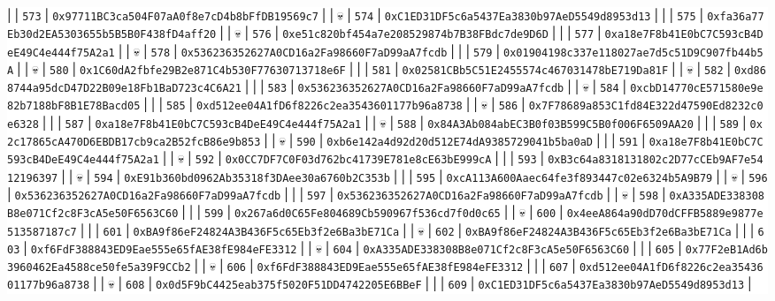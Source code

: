 |  | `573` | `0x97711BC3ca504F07aA0f8e7cD4b8bFfDB19569c7` |
| 💀 | `574` | `0xC1ED31DF5c6a5437Ea3830b97AeD5549d8953d13` |
|  | `575` | `0xfa36a77Eb30d2EA5303655b5B5B0F438fD4aff20` |
| 💀 | `576` | `0xe51c820bf454a7e208529874b7B38FBdc7de9D6D` |
|  | `577` | `0xa18e7F8b41E0bC7C593cB4DeE49C4e444f75A2a1` |
| 💀 | `578` | `0x536236352627A0CD16a2Fa98660F7aD99aA7fcdb` |
|  | `579` | `0x01904198c337e118027ae7d5c51D9C907fb44b5A` |
| 💀 | `580` | `0x1C60dA2fbfe29B2e871C4b530F77630713718e6F` |
|  | `581` | `0x02581CBb5C51E2455574c467031478bE719Da81F` |
| 💀 | `582` | `0xd868744a95dcD47D22B09e18Fb1BaD723c4C6A21` |
|  | `583` | `0x536236352627A0CD16a2Fa98660F7aD99aA7fcdb` |
| 💀 | `584` | `0xcbD14770cE571580e9e82b7188bF8B1E78Bacd05` |
|  | `585` | `0xd512ee04A1fD6f8226c2ea3543601177b96a8738` |
| 💀 | `586` | `0x7F78689a853C1fd84E322d47590Ed8232c0e6328` |
|  | `587` | `0xa18e7F8b41E0bC7C593cB4DeE49C4e444f75A2a1` |
| 💀 | `588` | `0x84A3Ab084abEC3B0f03B599C5B0f006F6509AA20` |
|  | `589` | `0x2c17865cA470D6EBDB17cb9ca2B52fcB86e9b853` |
| 💀 | `590` | `0xb6e142a4d92d20d512E74dA9385729041b5ba0aD` |
|  | `591` | `0xa18e7F8b41E0bC7C593cB4DeE49C4e444f75A2a1` |
| 💀 | `592` | `0x0CC7DF7C0F03d762bc41739E781e8cE63bE999cA` |
|  | `593` | `0xB3c64a8318131802c2D77cCEb9AF7e5412196397` |
| 💀 | `594` | `0xE91b360bd0962Ab35318f3DAee30a6760b2C353b` |
|  | `595` | `0xcA113A600Aaec64fe3f893447c02e6324b5A9B79` |
| 💀 | `596` | `0x536236352627A0CD16a2Fa98660F7aD99aA7fcdb` |
|  | `597` | `0x536236352627A0CD16a2Fa98660F7aD99aA7fcdb` |
| 💀 | `598` | `0xA335ADE338308B8e071Cf2c8F3cA5e50F6563C60` |
|  | `599` | `0x267a6d0C65Fe804689Cb590967f536cd7f0d0c65` |
| 💀 | `600` | `0x4eeA864a90dD70dCFFB5889e9877e513587187c7` |
|  | `601` | `0xBA9f86eF24824A3B436F5c65Eb3f2e6Ba3bE71Ca` |
| 💀 | `602` | `0xBA9f86eF24824A3B436F5c65Eb3f2e6Ba3bE71Ca` |
|  | `603` | `0xf6FdF388843ED9Eae555e65fAE38fE984eFE3312` |
| 💀 | `604` | `0xA335ADE338308B8e071Cf2c8F3cA5e50F6563C60` |
|  | `605` | `0x77F2eB1Ad6b3960462Ea4588ce50fe5a39F9CCb2` |
| 💀 | `606` | `0xf6FdF388843ED9Eae555e65fAE38fE984eFE3312` |
|  | `607` | `0xd512ee04A1fD6f8226c2ea3543601177b96a8738` |
| 💀 | `608` | `0x0d5F9bC4425eab375f5020F51DD4742205E6BBeF` |
|  | `609` | `0xC1ED31DF5c6a5437Ea3830b97AeD5549d8953d13` |